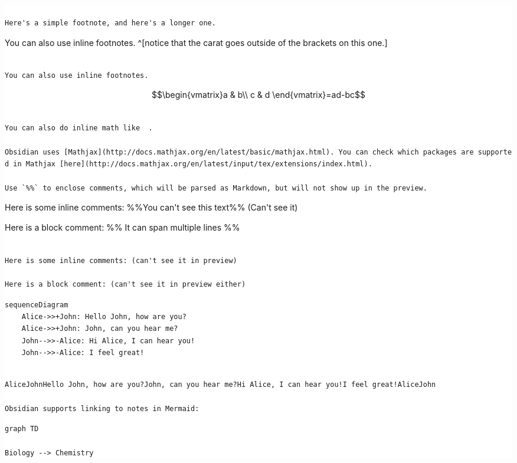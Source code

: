 [^1]: meaningful!

[^bignote]: Here's one with multiple paragraphs and code.

    Indent paragraphs to include them in the footnote.

    `{ my code }`

    Add as many paragraphs as you like.
```

Here's a simple footnote, and here's a longer one.

```
You can also use inline footnotes. ^[notice that the carat goes outside of the brackets on this one.]
```

You can also use inline footnotes.

```
$$\begin{vmatrix}a & b\\
c & d
\end{vmatrix}=ad-bc$$
```

You can also do inline math like  .

Obsidian uses [Mathjax](http://docs.mathjax.org/en/latest/basic/mathjax.html). You can check which packages are supported in Mathjax [here](http://docs.mathjax.org/en/latest/input/tex/extensions/index.html).

Use `%%` to enclose comments, which will be parsed as Markdown, but will not show up in the preview.

```
Here is some inline comments: %%You can't see this text%% (Can't see it)

Here is a block comment:
%%
It can span
multiple lines
%%
```

Here is some inline comments: (can't see it in preview)

Here is a block comment: (can't see it in preview either)

```
```mermaid
sequenceDiagram
    Alice->>+John: Hello John, how are you?
    Alice->>+John: John, can you hear me?
    John-->>-Alice: Hi Alice, I can hear you!
    John-->>-Alice: I feel great!
```
```

AliceJohnHello John, how are you?John, can you hear me?Hi Alice, I can hear you!I feel great!AliceJohn

Obsidian supports linking to notes in Mermaid:

```
```mermaid
graph TD

Biology --> Chemistry

```
